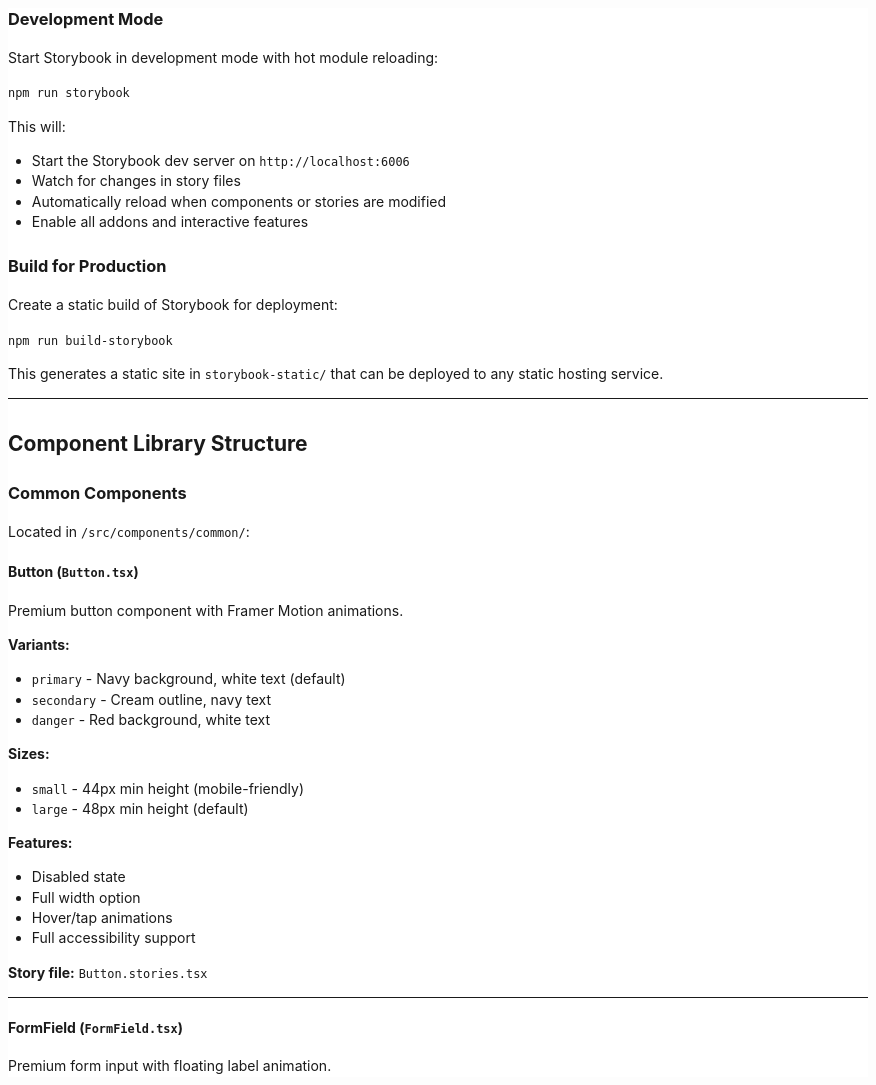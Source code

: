 ### Development Mode

Start Storybook in development mode with hot module reloading:

```bash
npm run storybook
```

This will:
- Start the Storybook dev server on `http://localhost:6006`
- Watch for changes in story files
- Automatically reload when components or stories are modified
- Enable all addons and interactive features

### Build for Production

Create a static build of Storybook for deployment:

```bash
npm run build-storybook
```

This generates a static site in `storybook-static/` that can be deployed to any static hosting service.

---

## Component Library Structure

### Common Components

Located in `/src/components/common/`:

#### Button (`Button.tsx`)
Premium button component with Framer Motion animations.

**Variants:**
- `primary` - Navy background, white text (default)
- `secondary` - Cream outline, navy text
- `danger` - Red background, white text

**Sizes:**
- `small` - 44px min height (mobile-friendly)
- `large` - 48px min height (default)

**Features:**
- Disabled state
- Full width option
- Hover/tap animations
- Full accessibility support

**Story file:** `Button.stories.tsx`

---

#### FormField (`FormField.tsx`)
Premium form input with floating label animation.
